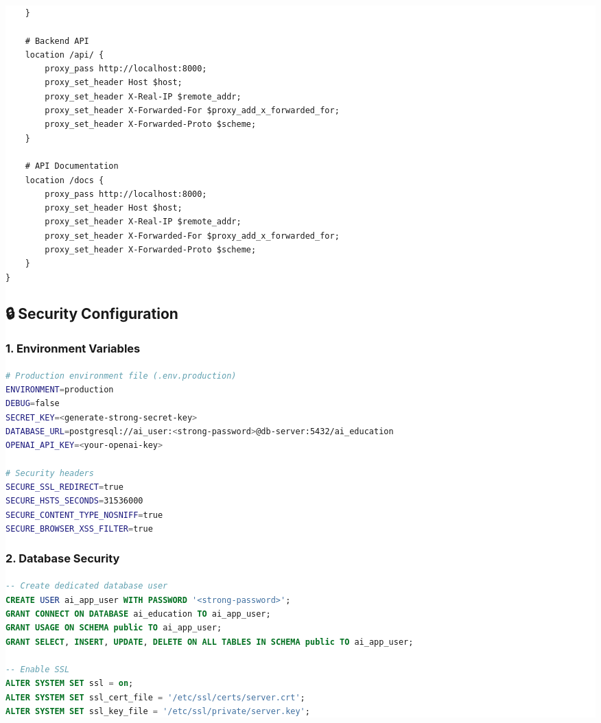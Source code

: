 ```nginx
    }

    # Backend API
    location /api/ {
        proxy_pass http://localhost:8000;
        proxy_set_header Host $host;
        proxy_set_header X-Real-IP $remote_addr;
        proxy_set_header X-Forwarded-For $proxy_add_x_forwarded_for;
        proxy_set_header X-Forwarded-Proto $scheme;
    }

    # API Documentation
    location /docs {
        proxy_pass http://localhost:8000;
        proxy_set_header Host $host;
        proxy_set_header X-Real-IP $remote_addr;
        proxy_set_header X-Forwarded-For $proxy_add_x_forwarded_for;
        proxy_set_header X-Forwarded-Proto $scheme;
    }
}
```

## 🔒 Security Configuration

### 1. Environment Variables
```bash
# Production environment file (.env.production)
ENVIRONMENT=production
DEBUG=false
SECRET_KEY=<generate-strong-secret-key>
DATABASE_URL=postgresql://ai_user:<strong-password>@db-server:5432/ai_education
OPENAI_API_KEY=<your-openai-key>

# Security headers
SECURE_SSL_REDIRECT=true
SECURE_HSTS_SECONDS=31536000
SECURE_CONTENT_TYPE_NOSNIFF=true
SECURE_BROWSER_XSS_FILTER=true
```

### 2. Database Security
```sql
-- Create dedicated database user
CREATE USER ai_app_user WITH PASSWORD '<strong-password>';
GRANT CONNECT ON DATABASE ai_education TO ai_app_user;
GRANT USAGE ON SCHEMA public TO ai_app_user;
GRANT SELECT, INSERT, UPDATE, DELETE ON ALL TABLES IN SCHEMA public TO ai_app_user;

-- Enable SSL
ALTER SYSTEM SET ssl = on;
ALTER SYSTEM SET ssl_cert_file = '/etc/ssl/certs/server.crt';
ALTER SYSTEM SET ssl_key_file = '/etc/ssl/private/server.key';
```
